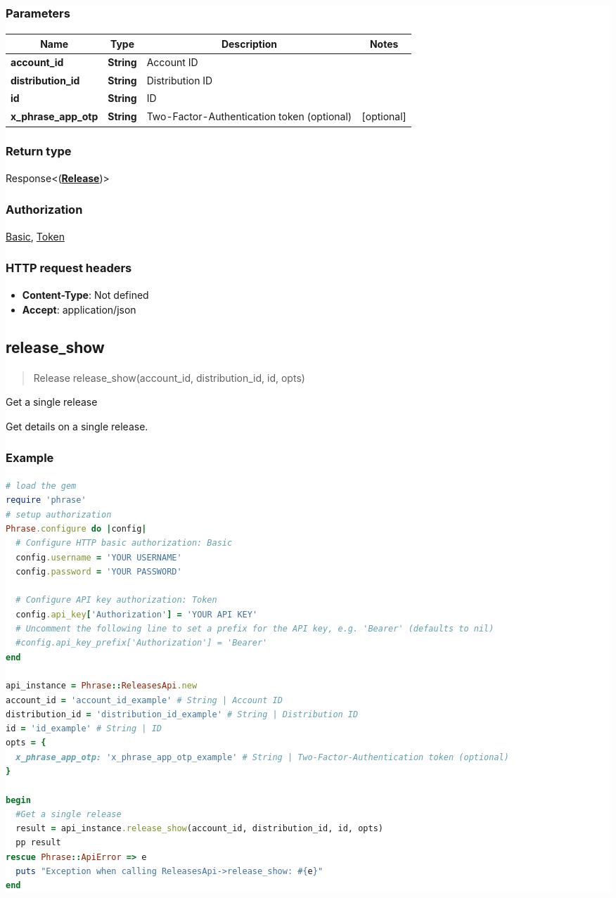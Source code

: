 ### Parameters


Name | Type | Description  | Notes
------------- | ------------- | ------------- | -------------
 **account_id** | **String**| Account ID | 
 **distribution_id** | **String**| Distribution ID | 
 **id** | **String**| ID | 
 **x_phrase_app_otp** | **String**| Two-Factor-Authentication token (optional) | [optional] 

### Return type

Response<([**Release**](Release.md))>

### Authorization

[Basic](../README.md#Basic), [Token](../README.md#Token)

### HTTP request headers

- **Content-Type**: Not defined
- **Accept**: application/json


## release_show

> Release release_show(account_id, distribution_id, id, opts)

Get a single release

Get details on a single release.

### Example

```ruby
# load the gem
require 'phrase'
# setup authorization
Phrase.configure do |config|
  # Configure HTTP basic authorization: Basic
  config.username = 'YOUR USERNAME'
  config.password = 'YOUR PASSWORD'

  # Configure API key authorization: Token
  config.api_key['Authorization'] = 'YOUR API KEY'
  # Uncomment the following line to set a prefix for the API key, e.g. 'Bearer' (defaults to nil)
  #config.api_key_prefix['Authorization'] = 'Bearer'
end

api_instance = Phrase::ReleasesApi.new
account_id = 'account_id_example' # String | Account ID
distribution_id = 'distribution_id_example' # String | Distribution ID
id = 'id_example' # String | ID
opts = {
  x_phrase_app_otp: 'x_phrase_app_otp_example' # String | Two-Factor-Authentication token (optional)
}

begin
  #Get a single release
  result = api_instance.release_show(account_id, distribution_id, id, opts)
  pp result
rescue Phrase::ApiError => e
  puts "Exception when calling ReleasesApi->release_show: #{e}"
end
```

